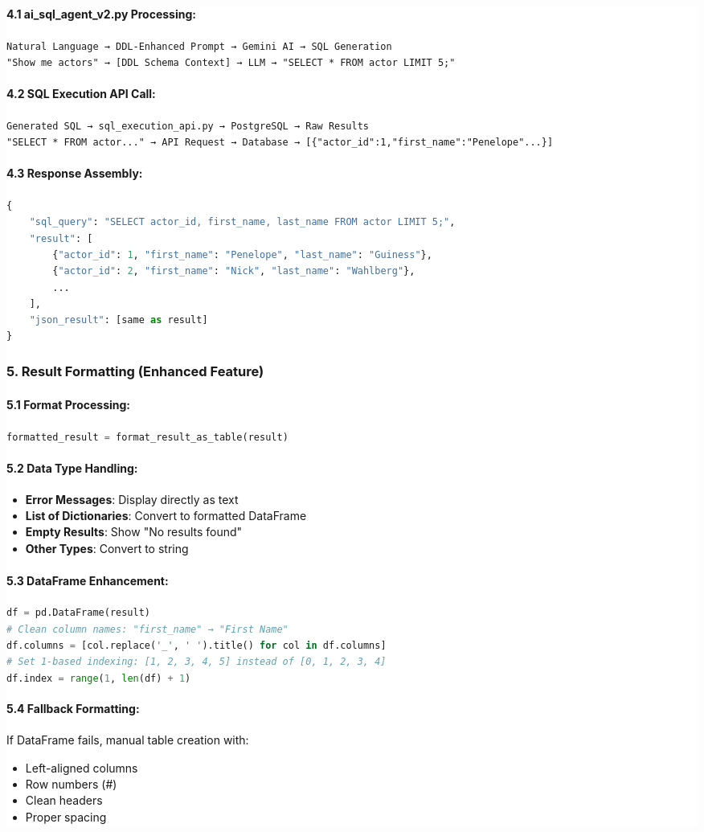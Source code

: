 #### **4.1 ai_sql_agent_v2.py Processing:**
```
Natural Language → DDL-Enhanced Prompt → Gemini AI → SQL Generation
"Show me actors" → [DDL Schema Context] → LLM → "SELECT * FROM actor LIMIT 5;"
```

#### **4.2 SQL Execution API Call:**
```
Generated SQL → sql_execution_api.py → PostgreSQL → Raw Results
"SELECT * FROM actor..." → API Request → Database → [{"actor_id":1,"first_name":"Penelope"...}]
```

#### **4.3 Response Assembly:**
```python
{
    "sql_query": "SELECT actor_id, first_name, last_name FROM actor LIMIT 5;",
    "result": [
        {"actor_id": 1, "first_name": "Penelope", "last_name": "Guiness"},
        {"actor_id": 2, "first_name": "Nick", "last_name": "Wahlberg"},
        ...
    ],
    "json_result": [same as result]
}
```

### **5. Result Formatting (Enhanced Feature)**

#### **5.1 Format Processing:**
```python
formatted_result = format_result_as_table(result)
```

#### **5.2 Data Type Handling:**
- **Error Messages**: Display directly as text
- **List of Dictionaries**: Convert to formatted DataFrame
- **Empty Results**: Show "No results found"
- **Other Types**: Convert to string

#### **5.3 DataFrame Enhancement:**
```python
df = pd.DataFrame(result)
# Clean column names: "first_name" → "First Name"
df.columns = [col.replace('_', ' ').title() for col in df.columns]
# Set 1-based indexing: [1, 2, 3, 4, 5] instead of [0, 1, 2, 3, 4]
df.index = range(1, len(df) + 1)
```

#### **5.4 Fallback Formatting:**
If DataFrame fails, manual table creation with:
- Left-aligned columns
- Row numbers (#)
- Clean headers
- Proper spacing
